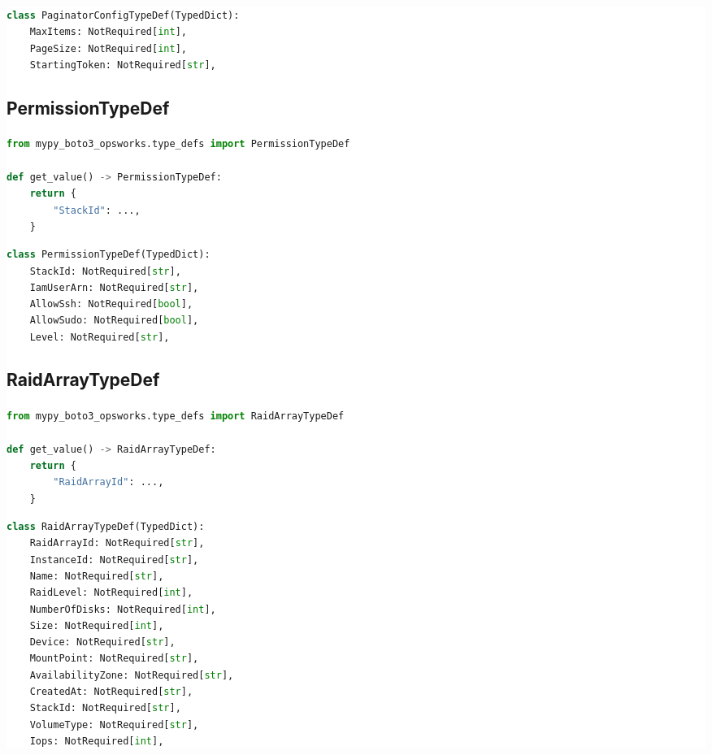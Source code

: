 ```python title="Definition"
class PaginatorConfigTypeDef(TypedDict):
    MaxItems: NotRequired[int],
    PageSize: NotRequired[int],
    StartingToken: NotRequired[str],
```

## PermissionTypeDef

```python title="Usage Example"
from mypy_boto3_opsworks.type_defs import PermissionTypeDef

def get_value() -> PermissionTypeDef:
    return {
        "StackId": ...,
    }
```

```python title="Definition"
class PermissionTypeDef(TypedDict):
    StackId: NotRequired[str],
    IamUserArn: NotRequired[str],
    AllowSsh: NotRequired[bool],
    AllowSudo: NotRequired[bool],
    Level: NotRequired[str],
```

## RaidArrayTypeDef

```python title="Usage Example"
from mypy_boto3_opsworks.type_defs import RaidArrayTypeDef

def get_value() -> RaidArrayTypeDef:
    return {
        "RaidArrayId": ...,
    }
```

```python title="Definition"
class RaidArrayTypeDef(TypedDict):
    RaidArrayId: NotRequired[str],
    InstanceId: NotRequired[str],
    Name: NotRequired[str],
    RaidLevel: NotRequired[int],
    NumberOfDisks: NotRequired[int],
    Size: NotRequired[int],
    Device: NotRequired[str],
    MountPoint: NotRequired[str],
    AvailabilityZone: NotRequired[str],
    CreatedAt: NotRequired[str],
    StackId: NotRequired[str],
    VolumeType: NotRequired[str],
    Iops: NotRequired[int],
```
